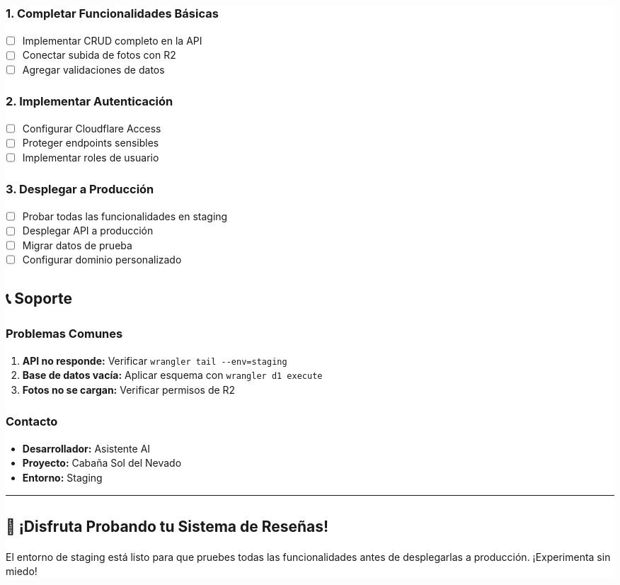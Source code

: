 ### **1. Completar Funcionalidades Básicas**
- [ ] Implementar CRUD completo en la API
- [ ] Conectar subida de fotos con R2
- [ ] Agregar validaciones de datos

### **2. Implementar Autenticación**
- [ ] Configurar Cloudflare Access
- [ ] Proteger endpoints sensibles
- [ ] Implementar roles de usuario

### **3. Desplegar a Producción**
- [ ] Probar todas las funcionalidades en staging
- [ ] Desplegar API a producción
- [ ] Migrar datos de prueba
- [ ] Configurar dominio personalizado

## 📞 **Soporte**

### **Problemas Comunes**
1. **API no responde:** Verificar `wrangler tail --env=staging`
2. **Base de datos vacía:** Aplicar esquema con `wrangler d1 execute`
3. **Fotos no se cargan:** Verificar permisos de R2

### **Contacto**
- **Desarrollador:** Asistente AI
- **Proyecto:** Cabaña Sol del Nevado
- **Entorno:** Staging

---

## 🎉 **¡Disfruta Probando tu Sistema de Reseñas!**

El entorno de staging está listo para que pruebes todas las funcionalidades antes de desplegarlas a producción. ¡Experimenta sin miedo! 